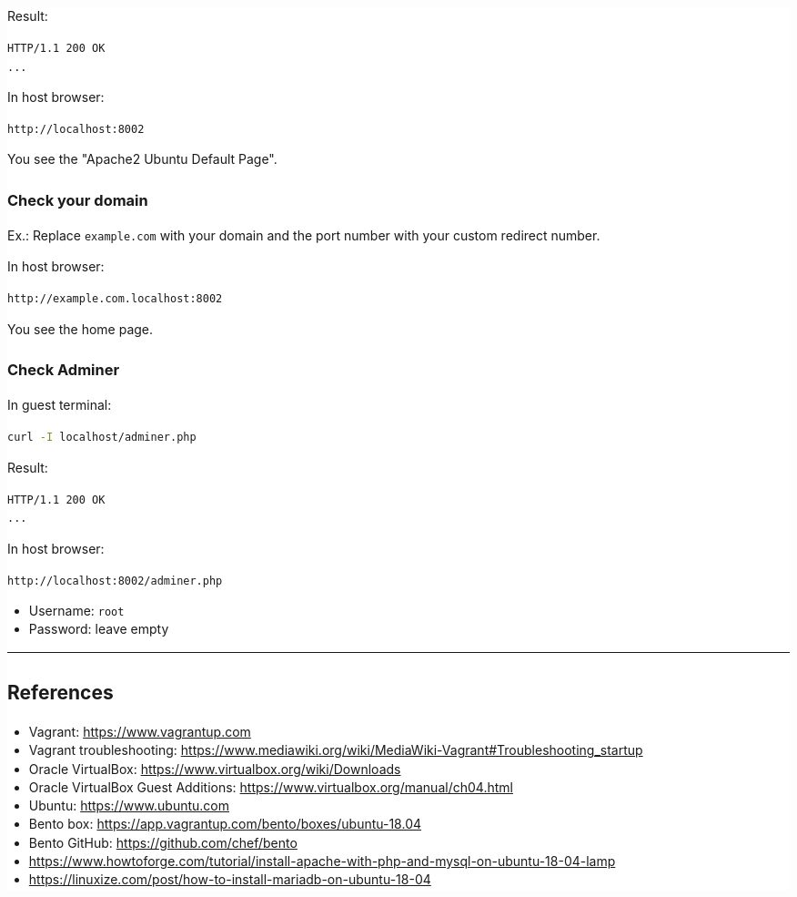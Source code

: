 Result:

```http
HTTP/1.1 200 OK
...
```

In host browser:

```input
http://localhost:8002
```

You see the "Apache2 Ubuntu Default Page".

### Check your domain

Ex.: Replace `example.com` with your domain and the port number with your custom redirect number.

In host browser:

```input
http://example.com.localhost:8002
```

You see the home page.

### Check Adminer

In guest terminal:

```bash
curl -I localhost/adminer.php
```

Result:

```http
HTTP/1.1 200 OK
...
```

In host browser:

```input
http://localhost:8002/adminer.php
```

- Username: `root`
- Password: leave empty

---

## References

- Vagrant: <https://www.vagrantup.com>
- Vagrant troubleshooting: <https://www.mediawiki.org/wiki/MediaWiki-Vagrant#Troubleshooting_startup>
- Oracle VirtualBox: <https://www.virtualbox.org/wiki/Downloads>
- Oracle VirtualBox Guest Additions: <https://www.virtualbox.org/manual/ch04.html>
- Ubuntu: <https://www.ubuntu.com>
- Bento box: <https://app.vagrantup.com/bento/boxes/ubuntu-18.04>
- Bento GitHub: <https://github.com/chef/bento>
- <https://www.howtoforge.com/tutorial/install-apache-with-php-and-mysql-on-ubuntu-18-04-lamp>
- <https://linuxize.com/post/how-to-install-mariadb-on-ubuntu-18-04>
